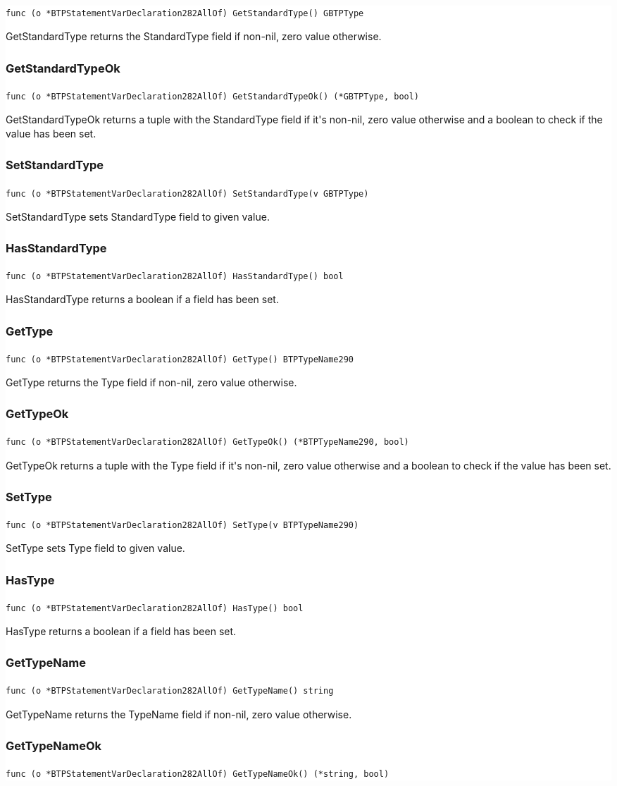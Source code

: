 `func (o *BTPStatementVarDeclaration282AllOf) GetStandardType() GBTPType`

GetStandardType returns the StandardType field if non-nil, zero value otherwise.

### GetStandardTypeOk

`func (o *BTPStatementVarDeclaration282AllOf) GetStandardTypeOk() (*GBTPType, bool)`

GetStandardTypeOk returns a tuple with the StandardType field if it's non-nil, zero value otherwise
and a boolean to check if the value has been set.

### SetStandardType

`func (o *BTPStatementVarDeclaration282AllOf) SetStandardType(v GBTPType)`

SetStandardType sets StandardType field to given value.

### HasStandardType

`func (o *BTPStatementVarDeclaration282AllOf) HasStandardType() bool`

HasStandardType returns a boolean if a field has been set.

### GetType

`func (o *BTPStatementVarDeclaration282AllOf) GetType() BTPTypeName290`

GetType returns the Type field if non-nil, zero value otherwise.

### GetTypeOk

`func (o *BTPStatementVarDeclaration282AllOf) GetTypeOk() (*BTPTypeName290, bool)`

GetTypeOk returns a tuple with the Type field if it's non-nil, zero value otherwise
and a boolean to check if the value has been set.

### SetType

`func (o *BTPStatementVarDeclaration282AllOf) SetType(v BTPTypeName290)`

SetType sets Type field to given value.

### HasType

`func (o *BTPStatementVarDeclaration282AllOf) HasType() bool`

HasType returns a boolean if a field has been set.

### GetTypeName

`func (o *BTPStatementVarDeclaration282AllOf) GetTypeName() string`

GetTypeName returns the TypeName field if non-nil, zero value otherwise.

### GetTypeNameOk

`func (o *BTPStatementVarDeclaration282AllOf) GetTypeNameOk() (*string, bool)`

